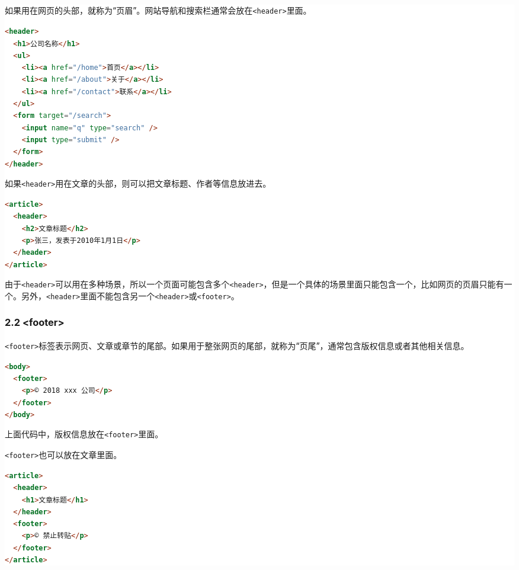 如果用在网页的头部，就称为“页眉”。网站导航和搜索栏通常会放在`<header>`里面。

```html
<header>
  <h1>公司名称</h1>
  <ul>
    <li><a href="/home">首页</a></li>
    <li><a href="/about">关于</a></li>
    <li><a href="/contact">联系</a></li>
  </ul>
  <form target="/search">
    <input name="q" type="search" />
    <input type="submit" />
  </form>
</header>
```



如果`<header>`用在文章的头部，则可以把文章标题、作者等信息放进去。

```html
<article>
  <header>
    <h2>文章标题</h2>
    <p>张三，发表于2010年1月1日</p>
  </header>
</article>
```

由于`<header>`可以用在多种场景，所以一个页面可能包含多个`<header>`，但是一个具体的场景里面只能包含一个，比如网页的页眉只能有一个。另外，`<header>`里面不能包含另一个`<header>`或`<footer>`。



### 2.2 \<footer>

`<footer>`标签表示网页、文章或章节的尾部。如果用于整张网页的尾部，就称为“页尾”，通常包含版权信息或者其他相关信息。

```html
<body>
  <footer>
    <p>© 2018 xxx 公司</p>
  </footer>
</body>
```

上面代码中，版权信息放在`<footer>`里面。

`<footer>`也可以放在文章里面。

```html
<article>
  <header>
    <h1>文章标题</h1>
  </header>
  <footer>
    <p>© 禁止转贴</p>
  </footer>
</article>
```
